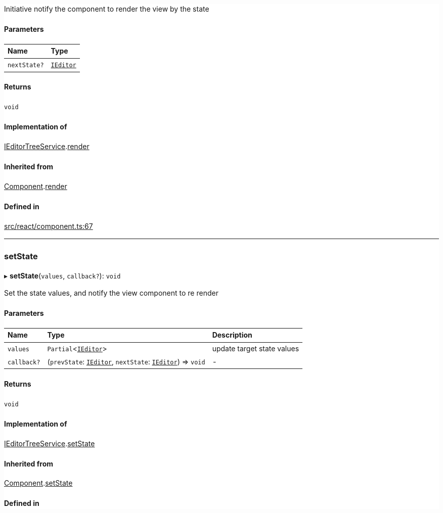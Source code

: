 Initiative notify the component to render the view by the state

#### Parameters

| Name         | Type                                        |
| :----------- | :------------------------------------------ |
| `nextState?` | [`IEditor`](../interfaces/molecule.IEditor) |

#### Returns

`void`

#### Implementation of

[IEditorTreeService](../interfaces/molecule.IEditorTreeService).[render](../interfaces/molecule.IEditorTreeService#render)

#### Inherited from

[Component](molecule.react.Component).[render](molecule.react.Component#render)

#### Defined in

[src/react/component.ts:67](https://github.com/DTStack/molecule/blob/b675cb9/src/react/component.ts#L67)

---

### setState

▸ **setState**(`values`, `callback?`): `void`

Set the state values, and notify the view component to re render

#### Parameters

| Name        | Type                                                                                                                           | Description                |
| :---------- | :----------------------------------------------------------------------------------------------------------------------------- | :------------------------- |
| `values`    | `Partial`<[`IEditor`](../interfaces/molecule.IEditor)\>                                                                        | update target state values |
| `callback?` | (`prevState`: [`IEditor`](../interfaces/molecule.IEditor), `nextState`: [`IEditor`](../interfaces/molecule.IEditor)) => `void` | -                          |

#### Returns

`void`

#### Implementation of

[IEditorTreeService](../interfaces/molecule.IEditorTreeService).[setState](../interfaces/molecule.IEditorTreeService#setstate)

#### Inherited from

[Component](molecule.react.Component).[setState](molecule.react.Component#setstate)

#### Defined in
